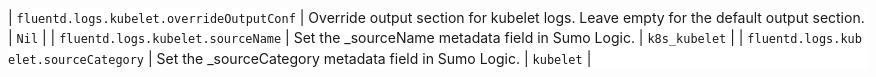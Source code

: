 | `fluentd.logs.kubelet.overrideOutputConf`                                 | Override output section for kubelet logs. Leave empty for the default output section.                                                                                                                                                                                                                                                                                                                                                         | `Nil`                                                                                                                                                                                                                                                                                                                                                                                                                                                                                                                                                                                                                                                                                                                                                                                                                                                                                                                                                                                                                                                                                                                                                                                                                                                                                                                                             |
| `fluentd.logs.kubelet.sourceName`                                         | Set the _sourceName metadata field in Sumo Logic.                                                                                                                                                                                                                                                                                                                                                                                             | `k8s_kubelet`                                                                                                                                                                                                                                                                                                                                                                                                                                                                                                                                                                                                                                                                                                                                                                                                                                                                                                                                                                                                                                                                                                                                                                                                                                                                                                                                     |
| `fluentd.logs.kubelet.sourceCategory`                                     | Set the _sourceCategory metadata field in Sumo Logic.                                                                                                                                                                                                                                                                                                                                                                                         | `kubelet`                                                                                                                                                                                                                                                                                                                                                                                                                                                                                                                                                                                                                                                                                                                                                                                                                                                                                                                                                                                                                                                                                                                                                                                                                                                                                                                                         |